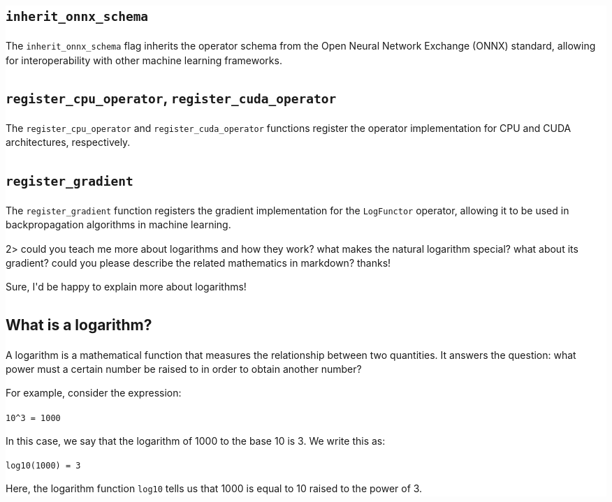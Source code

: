 ## `inherit_onnx_schema`

The `inherit_onnx_schema` flag inherits the
operator schema from the Open Neural Network
Exchange (ONNX) standard, allowing for
interoperability with other machine learning
frameworks.

## `register_cpu_operator`, `register_cuda_operator`

The `register_cpu_operator` and
`register_cuda_operator` functions register the
operator implementation for CPU and CUDA
architectures, respectively.

## `register_gradient`

The `register_gradient` function registers the
gradient implementation for the `LogFunctor`
operator, allowing it to be used in
backpropagation algorithms in machine learning.

2> could you teach me more about logarithms and
how they work? what makes the natural logarithm
special? what about its gradient? could you please
describe the related mathematics in markdown?
thanks!

Sure, I'd be happy to explain more about
logarithms!

## What is a logarithm?

A logarithm is a mathematical function that
measures the relationship between two
quantities. It answers the question: what power
must a certain number be raised to in order to
obtain another number?

For example, consider the expression:

```
10^3 = 1000
```

In this case, we say that the logarithm of 1000 to
the base 10 is 3. We write this as:

```
log10(1000) = 3
```

Here, the logarithm function `log10` tells us that
1000 is equal to 10 raised to the power of 3.
